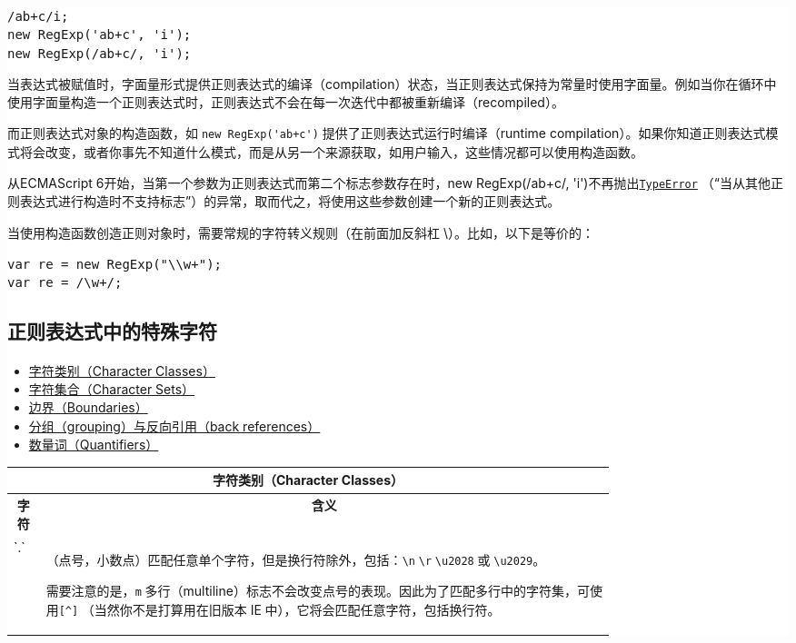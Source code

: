 <pre class="brush: js" style="font-size: 14px;">/ab+c/i;
new RegExp('ab+c', 'i');
new RegExp(/ab+c/, 'i');</pre>

当表达式被赋值时，字面量形式提供正则表达式的编译（compilation）状态，当正则表达式保持为常量时使用字面量。例如当你在循环中使用字面量构造一个正则表达式时，正则表达式不会在每一次迭代中都被重新编译（recompiled）。

而正则表达式对象的构造函数，如 `new RegExp('ab+c')` 提供了正则表达式运行时编译（runtime compilation）。如果你知道正则表达式模式将会改变，或者你事先不知道什么模式，而是从另一个来源获取，如用户输入，这些情况都可以使用构造函数。

从ECMAScript 6开始，当第一个参数为正则表达式而第二个标志参数存在时，new RegExp(/ab+c/, 'i')不再抛出[`TypeError`](/zh-CN/docs/Web/JavaScript/Reference/Global_Objects/TypeError "TypeError（类型错误） 对象用来表示值的类型非预期类型时发生的错误。") （“当从其他正则表达式进行构造时不支持标志”）的异常，取而代之，将使用这些参数创建一个新的正则表达式。

当使用构造函数创造正则对象时，需要常规的字符转义规则（在前面加反斜杠 \）。比如，以下是等价的：

<pre class="brush: js">var re = new RegExp("\\w+");
var re = /\w+/;</pre>

## 正则表达式中的特殊字符

*   [字符类别（Character Classes）](https://developer.mozilla.org/zh-CN/docs/Web/JavaScript/Reference/Global_Objects/RegExp#character-classes)
*   [字符集合（Character Sets）](https://developer.mozilla.org/zh-CN/docs/Web/JavaScript/Reference/Global_Objects/RegExp#character-sets)
*   [边界（Boundaries）](https://developer.mozilla.org/zh-CN/docs/Web/JavaScript/Reference/Global_Objects/RegExp#boundaries)
*   [分组（grouping）与反向引用（back references）](https://developer.mozilla.org/zh-CN/docs/Web/JavaScript/Reference/Global_Objects/RegExp#grouping-back-references)
*   [数量词（Quantifiers）](https://developer.mozilla.org/zh-CN/docs/Web/JavaScript/Reference/Global_Objects/RegExp#quantifiers)

<table class="fullwidth-table" style="width: 662px;">

<tbody>

<tr id="character-classes">

<th colspan="2">字符类别（Character Classes）</th>

</tr>

<tr>

<th>字符</th>

<th>含义</th>

</tr>

<tr>

<td>`.`</td>

<td>

（点号，小数点）匹配任意单个字符，但是换行符除外，包括：`\n` `\r` `\u2028` 或 `\u2029`。

需要注意的是，`m` 多行（multiline）标志不会改变点号的表现。因此为了匹配多行中的字符集，可使用`[^]` （当然你不是打算用在旧版本 IE 中），它将会匹配任意字符，包括换行符。
